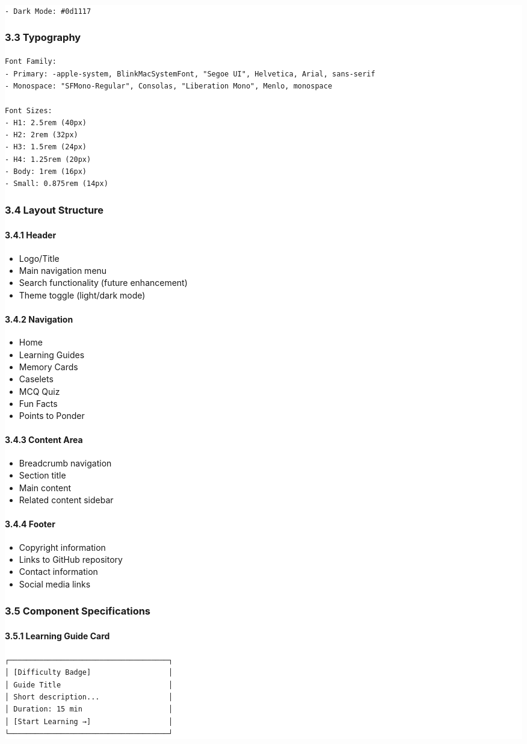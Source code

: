 ```
- Dark Mode: #0d1117
```

### 3.3 Typography
```
Font Family:
- Primary: -apple-system, BlinkMacSystemFont, "Segoe UI", Helvetica, Arial, sans-serif
- Monospace: "SFMono-Regular", Consolas, "Liberation Mono", Menlo, monospace

Font Sizes:
- H1: 2.5rem (40px)
- H2: 2rem (32px)
- H3: 1.5rem (24px)
- H4: 1.25rem (20px)
- Body: 1rem (16px)
- Small: 0.875rem (14px)
```

### 3.4 Layout Structure

#### 3.4.1 Header
- Logo/Title
- Main navigation menu
- Search functionality (future enhancement)
- Theme toggle (light/dark mode)

#### 3.4.2 Navigation
- Home
- Learning Guides
- Memory Cards
- Caselets
- MCQ Quiz
- Fun Facts
- Points to Ponder

#### 3.4.3 Content Area
- Breadcrumb navigation
- Section title
- Main content
- Related content sidebar

#### 3.4.4 Footer
- Copyright information
- Links to GitHub repository
- Contact information
- Social media links

### 3.5 Component Specifications

#### 3.5.1 Learning Guide Card
```
┌─────────────────────────────────────┐
│ [Difficulty Badge]                  │
│ Guide Title                         │
│ Short description...                │
│ Duration: 15 min                    │
│ [Start Learning →]                  │
└─────────────────────────────────────┘
```
